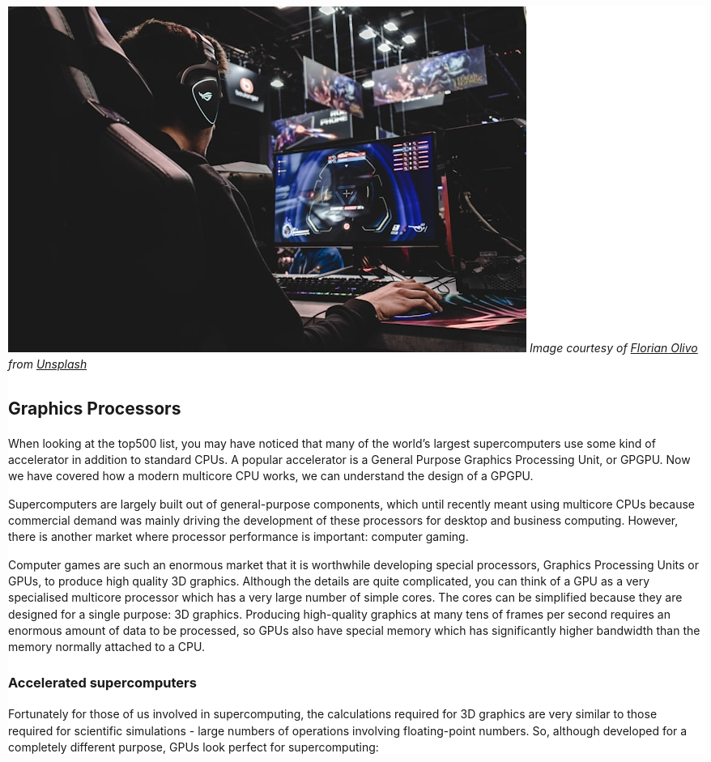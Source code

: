 
![Photo of someone playing a modern computer game](images/florian-olivo-Mf23RF8xArY-unsplash.jpg)
*Image courtesy of [Florian Olivo](https://unsplash.com/@florianolv) from [Unsplash](https://unsplash.com)*

## Graphics Processors

When looking at the top500 list, you may have noticed that many of the world’s largest supercomputers use some kind of accelerator in addition to standard CPUs. A popular accelerator is a General Purpose Graphics Processing Unit, or GPGPU. Now we have covered how a modern multicore CPU works, we can understand the design of a GPGPU.

Supercomputers are largely built out of general-purpose components, which until recently meant using multicore CPUs because commercial demand was mainly driving the development of these processors for desktop and business computing. However, there is another market where processor performance is important: computer gaming.

Computer games are such an enormous market that it is worthwhile developing special processors, Graphics Processing Units or GPUs, to produce high quality 3D graphics. Although the details are quite complicated, you can think of a GPU as a very specialised multicore processor which has a very large number of simple cores. The cores can be simplified because they are designed for a single purpose: 3D graphics. Producing high-quality graphics at many tens of frames per second requires an enormous amount of data to be processed, so GPUs also have special memory which has significantly higher bandwidth than the memory normally attached to a CPU.

### Accelerated supercomputers

Fortunately for those of us involved in supercomputing, the calculations required for 3D graphics are very similar to those required for scientific simulations - large numbers of operations involving floating-point numbers. So, although developed for a completely different purpose, GPUs look perfect for supercomputing:
